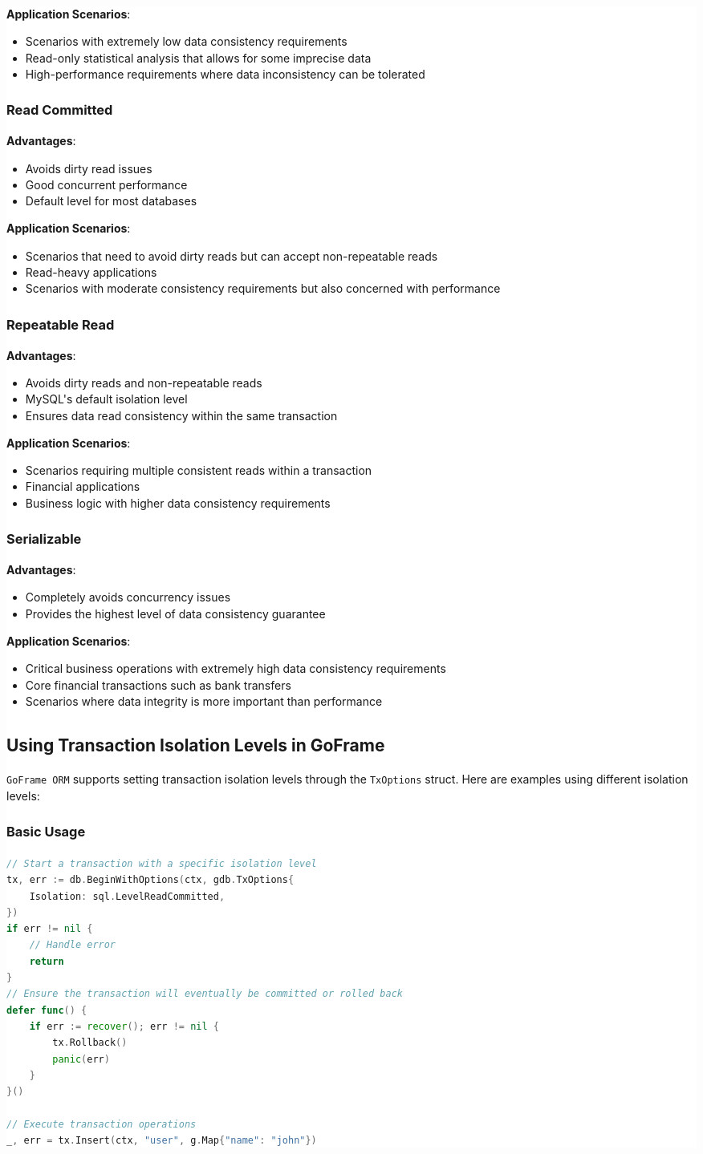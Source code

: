 **Application Scenarios**:
- Scenarios with extremely low data consistency requirements
- Read-only statistical analysis that allows for some imprecise data
- High-performance requirements where data inconsistency can be tolerated

### Read Committed

**Advantages**:
- Avoids dirty read issues
- Good concurrent performance
- Default level for most databases

**Application Scenarios**:
- Scenarios that need to avoid dirty reads but can accept non-repeatable reads
- Read-heavy applications
- Scenarios with moderate consistency requirements but also concerned with performance

### Repeatable Read

**Advantages**:
- Avoids dirty reads and non-repeatable reads
- MySQL's default isolation level
- Ensures data read consistency within the same transaction

**Application Scenarios**:
- Scenarios requiring multiple consistent reads within a transaction
- Financial applications
- Business logic with higher data consistency requirements

### Serializable

**Advantages**:
- Completely avoids concurrency issues
- Provides the highest level of data consistency guarantee

**Application Scenarios**:
- Critical business operations with extremely high data consistency requirements
- Core financial transactions such as bank transfers
- Scenarios where data integrity is more important than performance

## Using Transaction Isolation Levels in GoFrame

`GoFrame ORM` supports setting transaction isolation levels through the `TxOptions` struct. Here are examples using different isolation levels:

### Basic Usage

```go
// Start a transaction with a specific isolation level
tx, err := db.BeginWithOptions(ctx, gdb.TxOptions{
    Isolation: sql.LevelReadCommitted,
})
if err != nil {
    // Handle error
    return
}
// Ensure the transaction will eventually be committed or rolled back
defer func() {
    if err := recover(); err != nil {
        tx.Rollback()
        panic(err)
    }
}()

// Execute transaction operations
_, err = tx.Insert(ctx, "user", g.Map{"name": "john"})
```